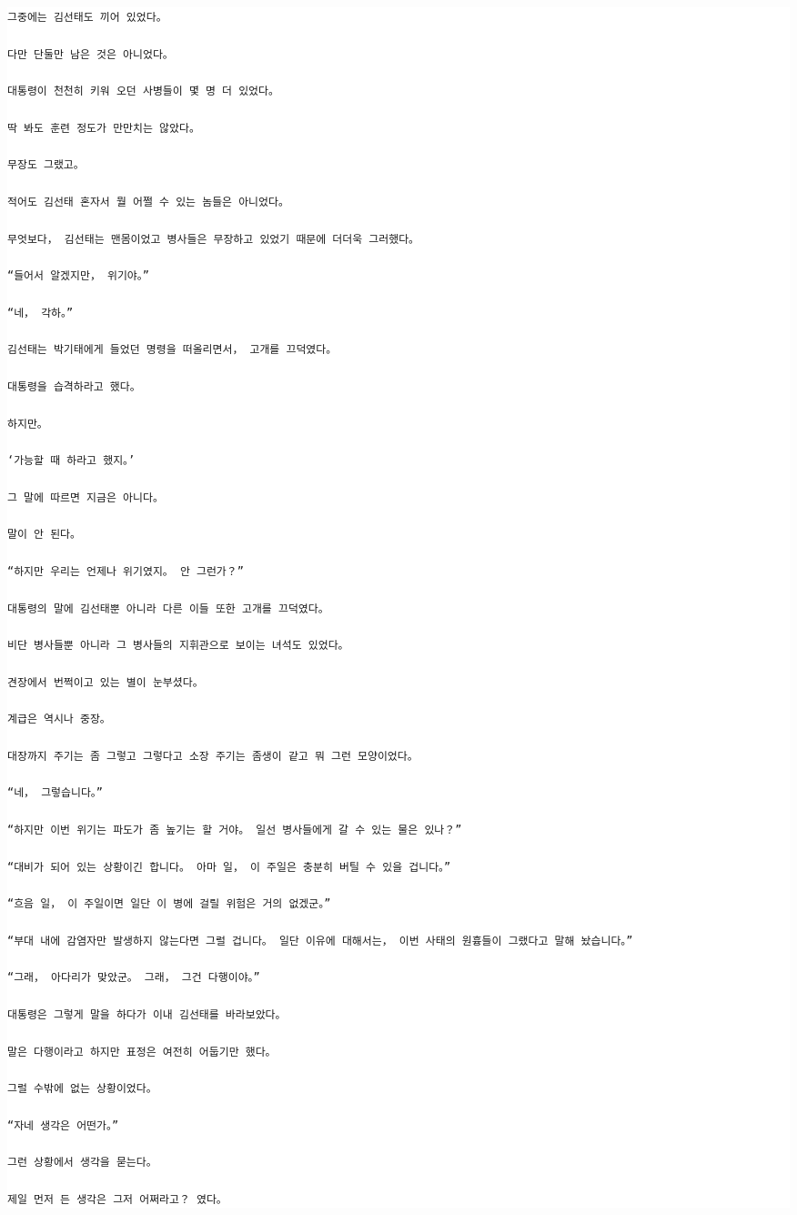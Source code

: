 	그중에는 김선태도 끼어 있었다。

	다만 단둘만 남은 것은 아니었다。

	대통령이 천천히 키워 오던 사병들이 몇 명 더 있었다。

	딱 봐도 훈련 정도가 만만치는 않았다。

	무장도 그랬고。

	적어도 김선태 혼자서 뭘 어쩔 수 있는 놈들은 아니었다。

	무엇보다， 김선태는 맨몸이었고 병사들은 무장하고 있었기 때문에 더더욱 그러했다。

	“들어서 알겠지만， 위기야。”

	“네， 각하。”

	김선태는 박기태에게 들었던 명령을 떠올리면서， 고개를 끄덕였다。

	대통령을 습격하라고 했다。

	하지만。

	‘가능할 때 하라고 했지。’

	그 말에 따르면 지금은 아니다。

	말이 안 된다。

	“하지만 우리는 언제나 위기였지。 안 그런가？”

	대통령의 말에 김선태뿐 아니라 다른 이들 또한 고개를 끄덕였다。

	비단 병사들뿐 아니라 그 병사들의 지휘관으로 보이는 녀석도 있었다。

	견장에서 번쩍이고 있는 별이 눈부셨다。

	계급은 역시나 중장。

	대장까지 주기는 좀 그렇고 그렇다고 소장 주기는 좀생이 같고 뭐 그런 모양이었다。

	“네， 그렇습니다。”

	“하지만 이번 위기는 파도가 좀 높기는 할 거야。 일선 병사들에게 갈 수 있는 물은 있나？”

	“대비가 되어 있는 상황이긴 합니다。 아마 일， 이 주일은 충분히 버틸 수 있을 겁니다。”

	“흐음 일， 이 주일이면 일단 이 병에 걸릴 위험은 거의 없겠군。”

	“부대 내에 감염자만 발생하지 않는다면 그럴 겁니다。 일단 이유에 대해서는， 이번 사태의 원흉들이 그랬다고 말해 놨습니다。”

	“그래， 아다리가 맞았군。 그래， 그건 다행이야。”

	대통령은 그렇게 말을 하다가 이내 김선태를 바라보았다。

	말은 다행이라고 하지만 표정은 여전히 어둡기만 했다。

	그럴 수밖에 없는 상황이었다。

	“자네 생각은 어떤가。”

	그런 상황에서 생각을 묻는다。

	제일 먼저 든 생각은 그저 어쩌라고？ 였다。
